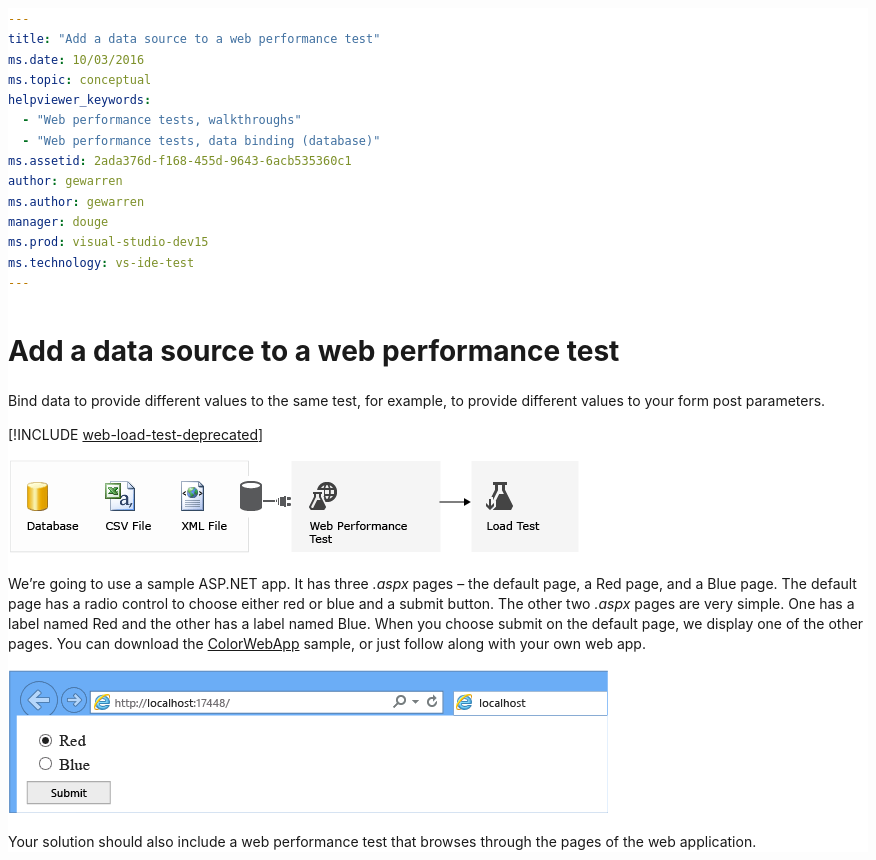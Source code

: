 ```yaml
---
title: "Add a data source to a web performance test"
ms.date: 10/03/2016
ms.topic: conceptual
helpviewer_keywords:
  - "Web performance tests, walkthroughs"
  - "Web performance tests, data binding (database)"
ms.assetid: 2ada376d-f168-455d-9643-6acb535360c1
author: gewarren
ms.author: gewarren
manager: douge
ms.prod: visual-studio-dev15
ms.technology: vs-ide-test
---
```

# Add a data source to a web performance test

Bind data to provide different values to the same test, for example, to provide different values to your form post parameters.

[!INCLUDE [web-load-test-deprecated](includes/web-load-test-deprecated.md)]

![Binding data to a web performance test](../test/media/web_test_databinding_conceptual.png)

We’re going to use a sample ASP.NET app. It has three *.aspx* pages – the default page, a Red page, and a Blue page. The default page has a radio control to choose either red or blue and a submit button. The other two *.aspx* pages are very simple. One has a label named Red and the other has a label named Blue. When you choose submit on the default page, we display one of the other pages. You can download the [ColorWebApp](https://code.msdn.microsoft.com/Sample-ColorWebApp-76ff7506) sample, or just follow along with your own web app.

![Running the web app to be tested](../test/media/web_test_databinding_runwebapp.png)

Your solution should also include a web performance test that browses through the pages of the web application.
